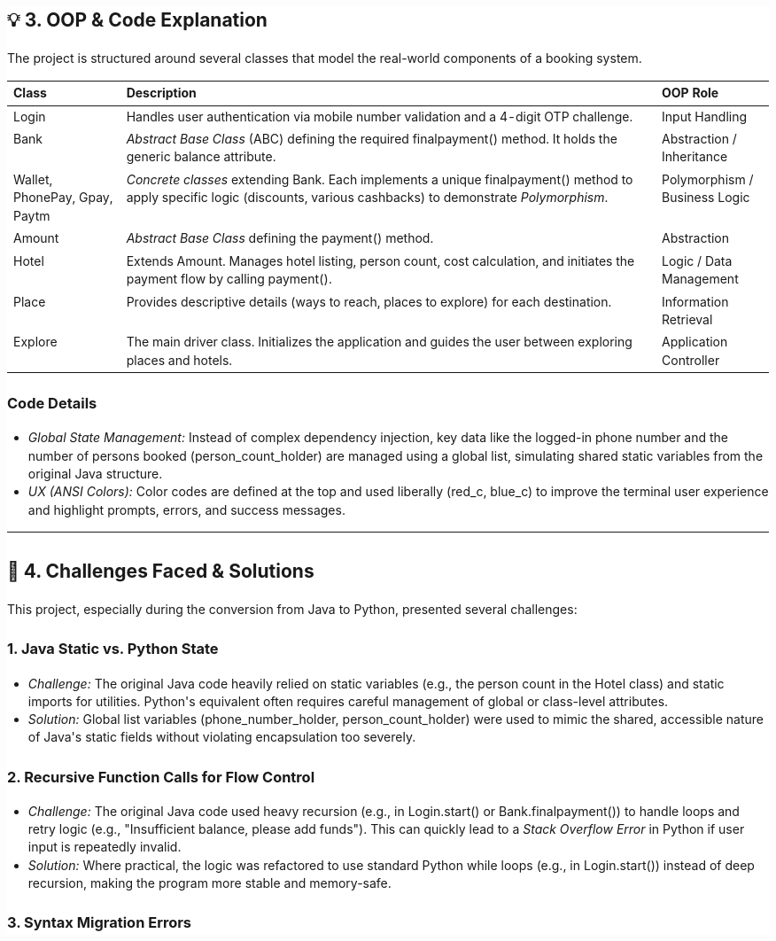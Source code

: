 ## 💡 3. OOP & Code Explanation

The project is structured around several classes that model the real-world components of a booking system.

| Class | Description | OOP Role |
| :--- | :--- | :--- |
| Login | Handles user authentication via mobile number validation and a 4-digit OTP challenge. | Input Handling |
| Bank | *Abstract Base Class* (ABC) defining the required finalpayment() method. It holds the generic balance attribute. | Abstraction / Inheritance |
| Wallet, PhonePay, Gpay, Paytm | *Concrete classes* extending Bank. Each implements a unique finalpayment() method to apply specific logic (discounts, various cashbacks) to demonstrate *Polymorphism*. | Polymorphism / Business Logic |
| Amount | *Abstract Base Class* defining the payment() method. | Abstraction |
| Hotel | Extends Amount. Manages hotel listing, person count, cost calculation, and initiates the payment flow by calling payment(). | Logic / Data Management |
| Place | Provides descriptive details (ways to reach, places to explore) for each destination. | Information Retrieval |
| Explore | The main driver class. Initializes the application and guides the user between exploring places and hotels. | Application Controller |

### Code Details

  * *Global State Management:* Instead of complex dependency injection, key data like the logged-in phone number and the number of persons booked (person_count_holder) are managed using a global list, simulating shared static variables from the original Java structure.
  * *UX (ANSI Colors):* Color codes are defined at the top and used liberally (red_c, blue_c) to improve the terminal user experience and highlight prompts, errors, and success messages.

-----

## 🚧 4. Challenges Faced & Solutions

This project, especially during the conversion from Java to Python, presented several challenges:

### 1\. Java Static vs. Python State

  * *Challenge:* The original Java code heavily relied on static variables (e.g., the person count in the Hotel class) and static imports for utilities. Python's equivalent often requires careful management of global or class-level attributes.
  * *Solution:* Global list variables (phone_number_holder, person_count_holder) were used to mimic the shared, accessible nature of Java's static fields without violating encapsulation too severely.

### 2\. Recursive Function Calls for Flow Control

  * *Challenge:* The original Java code used heavy recursion (e.g., in Login.start() or Bank.finalpayment()) to handle loops and retry logic (e.g., "Insufficient balance, please add funds"). This can quickly lead to a *Stack Overflow Error* in Python if user input is repeatedly invalid.
  * *Solution:* Where practical, the logic was refactored to use standard Python while loops (e.g., in Login.start()) instead of deep recursion, making the program more stable and memory-safe.

### 3\. Syntax Migration Errors
